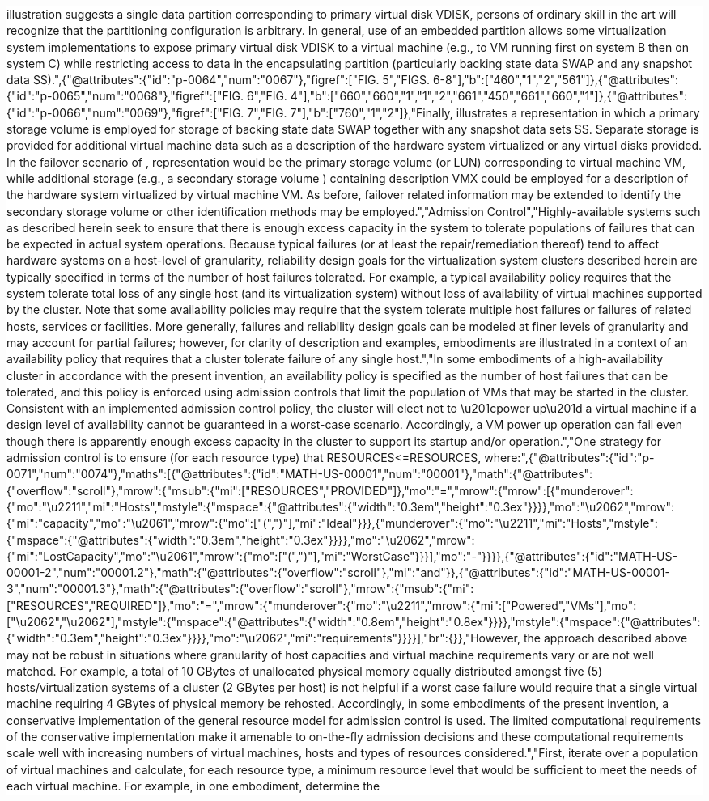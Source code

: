 illustration suggests a single data partition corresponding to primary virtual disk VDISK, persons of ordinary skill in the art will recognize that the partitioning configuration is arbitrary. In general, use of an embedded partition allows some virtualization system implementations to expose primary virtual disk VDISK to a virtual machine (e.g., to VM running first on system B then on system C) while restricting access to data in the encapsulating partition (particularly backing state data SWAP and any snapshot data SS).",{"@attributes":{"id":"p-0064","num":"0067"},"figref":["FIG. 5","FIGS. 6-8"],"b":["460","1","2","561"]},{"@attributes":{"id":"p-0065","num":"0068"},"figref":["FIG. 6","FIG. 4"],"b":["660","660","1","1","2","661","450","661","660","1"]},{"@attributes":{"id":"p-0066","num":"0069"},"figref":["FIG. 7","FIG. 7"],"b":["760","1","2"]},"Finally,  illustrates a representation  in which a primary storage volume is employed for storage of backing state data SWAP together with any snapshot data sets SS. Separate storage is provided for additional virtual machine data such as a description of the hardware system virtualized or any virtual disks provided. In the failover scenario of , representation  would be the primary storage volume (or LUN) corresponding to virtual machine VM, while additional storage (e.g., a secondary storage volume ) containing description VMX could be employed for a description of the hardware system virtualized by virtual machine VM. As before, failover related information  may be extended to identify the secondary storage volume or other identification methods may be employed.","Admission Control","Highly-available systems such as described herein seek to ensure that there is enough excess capacity in the system to tolerate populations of failures that can be expected in actual system operations. Because typical failures (or at least the repair\/remediation thereof) tend to affect hardware systems on a host-level of granularity, reliability design goals for the virtualization system clusters described herein are typically specified in terms of the number of host failures tolerated. For example, a typical availability policy requires that the system tolerate total loss of any single host (and its virtualization system) without loss of availability of virtual machines supported by the cluster. Note that some availability policies may require that the system tolerate multiple host failures or failures of related hosts, services or facilities. More generally, failures and reliability design goals can be modeled at finer levels of granularity and may account for partial failures; however, for clarity of description and examples, embodiments are illustrated in a context of an availability policy that requires that a cluster tolerate failure of any single host.","In some embodiments of a high-availability cluster in accordance with the present invention, an availability policy is specified as the number of host failures that can be tolerated, and this policy is enforced using admission controls that limit the population of VMs that may be started in the cluster. Consistent with an implemented admission control policy, the cluster will elect not to \u201cpower up\u201d a virtual machine if a design level of availability cannot be guaranteed in a worst-case scenario. Accordingly, a VM power up operation can fail even though there is apparently enough excess capacity in the cluster to support its startup and\/or operation.","One strategy for admission control is to ensure (for each resource type) that RESOURCES<=RESOURCES, where:",{"@attributes":{"id":"p-0071","num":"0074"},"maths":[{"@attributes":{"id":"MATH-US-00001","num":"00001"},"math":{"@attributes":{"overflow":"scroll"},"mrow":{"msub":{"mi":["RESOURCES","PROVIDED"]},"mo":"=","mrow":{"mrow":[{"munderover":{"mo":"\u2211","mi":"Hosts","mstyle":{"mspace":{"@attributes":{"width":"0.3em","height":"0.3ex"}}}},"mo":"\u2062","mrow":{"mi":"capacity","mo":"\u2061","mrow":{"mo":["(",")"],"mi":"Ideal"}}},{"munderover":{"mo":"\u2211","mi":"Hosts","mstyle":{"mspace":{"@attributes":{"width":"0.3em","height":"0.3ex"}}}},"mo":"\u2062","mrow":{"mi":"LostCapacity","mo":"\u2061","mrow":{"mo":["(",")"],"mi":"WorstCase"}}}],"mo":"-"}}}},{"@attributes":{"id":"MATH-US-00001-2","num":"00001.2"},"math":{"@attributes":{"overflow":"scroll"},"mi":"and"}},{"@attributes":{"id":"MATH-US-00001-3","num":"00001.3"},"math":{"@attributes":{"overflow":"scroll"},"mrow":{"msub":{"mi":["RESOURCES","REQUIRED"]},"mo":"=","mrow":{"munderover":{"mo":"\u2211","mrow":{"mi":["Powered","VMs"],"mo":["\u2062","\u2062"],"mstyle":{"mspace":{"@attributes":{"width":"0.8em","height":"0.8ex"}}}},"mstyle":{"mspace":{"@attributes":{"width":"0.3em","height":"0.3ex"}}}},"mo":"\u2062","mi":"requirements"}}}}],"br":{}},"However, the approach described above may not be robust in situations where granularity of host capacities and virtual machine requirements vary or are not well matched. For example, a total of 10 GBytes of unallocated physical memory equally distributed amongst five (5) hosts\/virtualization systems of a cluster (2 GBytes per host) is not helpful if a worst case failure would require that a single virtual machine requiring 4 GBytes of physical memory be rehosted. Accordingly, in some embodiments of the present invention, a conservative implementation of the general resource model for admission control is used. The limited computational requirements of the conservative implementation make it amenable to on-the-fly admission decisions and these computational requirements scale well with increasing numbers of virtual machines, hosts and types of resources considered.","First, iterate over a population of virtual machines and calculate, for each resource type, a minimum resource level that would be sufficient to meet the needs of each virtual machine. For example, in one embodiment, determine the